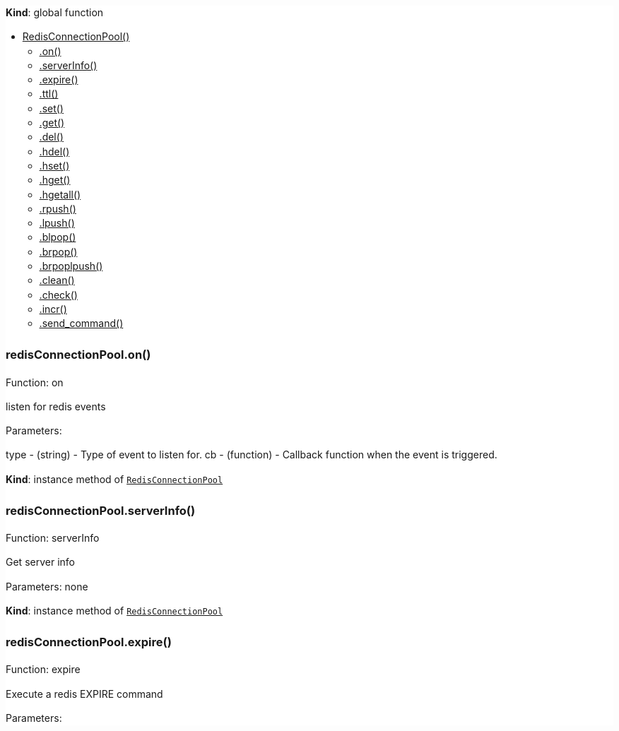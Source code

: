 **Kind**: global function  

* [RedisConnectionPool()](#RedisConnectionPool)
    * [.on()](#RedisConnectionPool+on)
    * [.serverInfo()](#RedisConnectionPool+serverInfo)
    * [.expire()](#RedisConnectionPool+expire)
    * [.ttl()](#RedisConnectionPool+ttl)
    * [.set()](#RedisConnectionPool+set)
    * [.get()](#RedisConnectionPool+get)
    * [.del()](#RedisConnectionPool+del)
    * [.hdel()](#RedisConnectionPool+hdel)
    * [.hset()](#RedisConnectionPool+hset)
    * [.hget()](#RedisConnectionPool+hget)
    * [.hgetall()](#RedisConnectionPool+hgetall)
    * [.rpush()](#RedisConnectionPool+rpush)
    * [.lpush()](#RedisConnectionPool+lpush)
    * [.blpop()](#RedisConnectionPool+blpop)
    * [.brpop()](#RedisConnectionPool+brpop)
    * [.brpoplpush()](#RedisConnectionPool+brpoplpush)
    * [.clean()](#RedisConnectionPool+clean)
    * [.check()](#RedisConnectionPool+check)
    * [.incr()](#RedisConnectionPool+incr)
    * [.send_command()](#RedisConnectionPool+send_command)

<a name="RedisConnectionPool+on"></a>

### redisConnectionPool.on()
Function: on

listen for redis events

Parameters:

  type - (string) - Type of event to listen for.
  cb   - (function) - Callback function when the event is triggered.

**Kind**: instance method of [<code>RedisConnectionPool</code>](#RedisConnectionPool)  
<a name="RedisConnectionPool+serverInfo"></a>

### redisConnectionPool.serverInfo()
Function: serverInfo

Get server info

Parameters: none

**Kind**: instance method of [<code>RedisConnectionPool</code>](#RedisConnectionPool)  
<a name="RedisConnectionPool+expire"></a>

### redisConnectionPool.expire()
Function: expire

Execute a redis EXPIRE command

Parameters:
